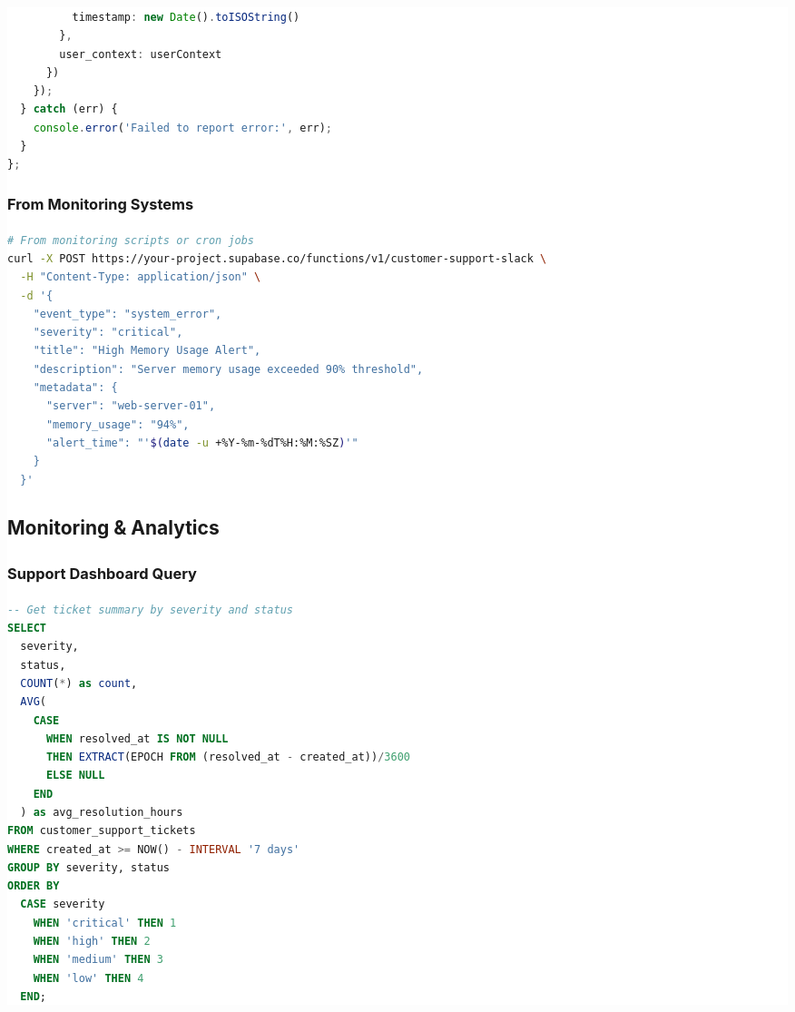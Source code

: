 ```typescript
          timestamp: new Date().toISOString()
        },
        user_context: userContext
      })
    });
  } catch (err) {
    console.error('Failed to report error:', err);
  }
};
```

### From Monitoring Systems

```bash
# From monitoring scripts or cron jobs
curl -X POST https://your-project.supabase.co/functions/v1/customer-support-slack \
  -H "Content-Type: application/json" \
  -d '{
    "event_type": "system_error",
    "severity": "critical",
    "title": "High Memory Usage Alert",
    "description": "Server memory usage exceeded 90% threshold",
    "metadata": {
      "server": "web-server-01",
      "memory_usage": "94%",
      "alert_time": "'$(date -u +%Y-%m-%dT%H:%M:%SZ)'"
    }
  }'
```

## Monitoring & Analytics

### Support Dashboard Query

```sql
-- Get ticket summary by severity and status
SELECT 
  severity,
  status,
  COUNT(*) as count,
  AVG(
    CASE 
      WHEN resolved_at IS NOT NULL 
      THEN EXTRACT(EPOCH FROM (resolved_at - created_at))/3600 
      ELSE NULL 
    END
  ) as avg_resolution_hours
FROM customer_support_tickets
WHERE created_at >= NOW() - INTERVAL '7 days'
GROUP BY severity, status
ORDER BY 
  CASE severity 
    WHEN 'critical' THEN 1 
    WHEN 'high' THEN 2 
    WHEN 'medium' THEN 3 
    WHEN 'low' THEN 4 
  END;
```
